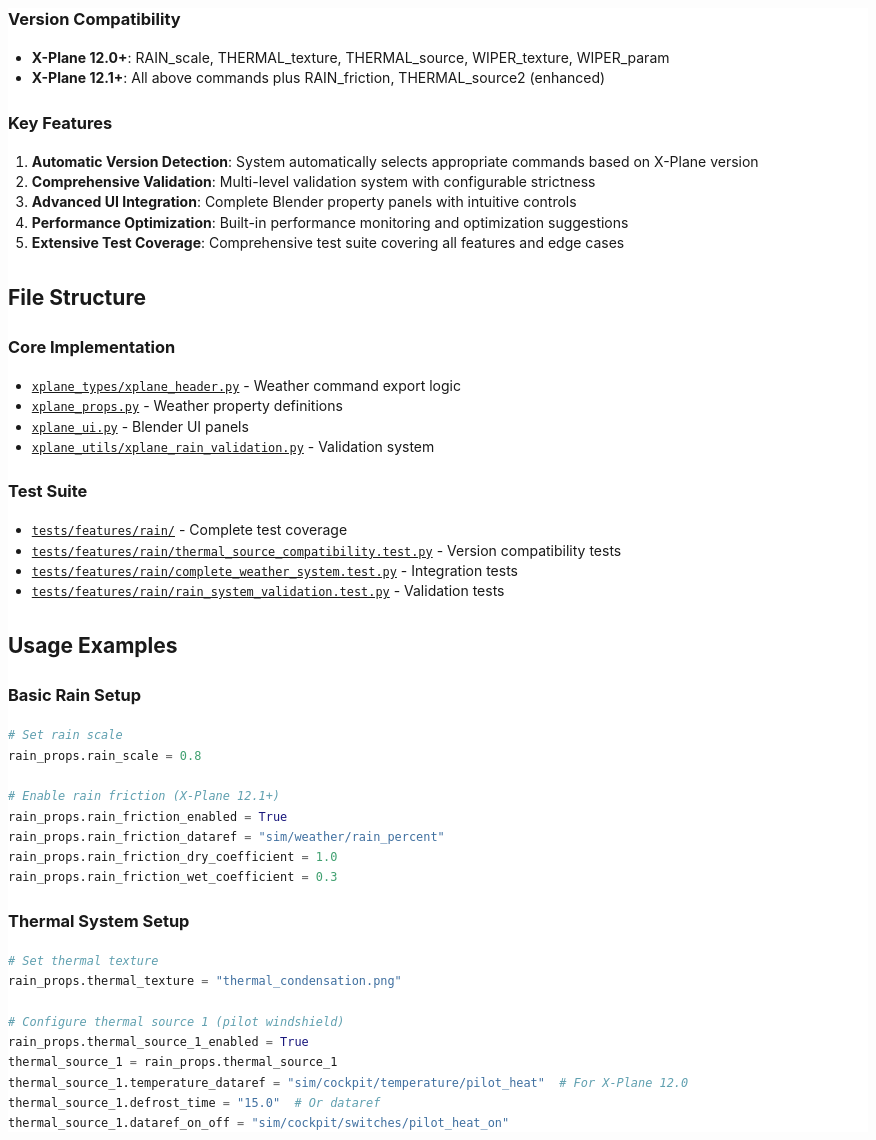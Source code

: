 ### Version Compatibility

- **X-Plane 12.0+**: RAIN_scale, THERMAL_texture, THERMAL_source, WIPER_texture, WIPER_param
- **X-Plane 12.1+**: All above commands plus RAIN_friction, THERMAL_source2 (enhanced)

### Key Features

1. **Automatic Version Detection**: System automatically selects appropriate commands based on X-Plane version
2. **Comprehensive Validation**: Multi-level validation system with configurable strictness
3. **Advanced UI Integration**: Complete Blender property panels with intuitive controls
4. **Performance Optimization**: Built-in performance monitoring and optimization suggestions
5. **Extensive Test Coverage**: Comprehensive test suite covering all features and edge cases

## File Structure

### Core Implementation
- [`xplane_types/xplane_header.py`](../xplane_types/xplane_header.py) - Weather command export logic
- [`xplane_props.py`](../xplane_props.py) - Weather property definitions
- [`xplane_ui.py`](../xplane_ui.py) - Blender UI panels
- [`xplane_utils/xplane_rain_validation.py`](../xplane_utils/xplane_rain_validation.py) - Validation system

### Test Suite
- [`tests/features/rain/`](../../tests/features/rain/) - Complete test coverage
- [`tests/features/rain/thermal_source_compatibility.test.py`](../../tests/features/rain/thermal_source_compatibility.test.py) - Version compatibility tests
- [`tests/features/rain/complete_weather_system.test.py`](../../tests/features/rain/complete_weather_system.test.py) - Integration tests
- [`tests/features/rain/rain_system_validation.test.py`](../../tests/features/rain/rain_system_validation.test.py) - Validation tests

## Usage Examples

### Basic Rain Setup
```python
# Set rain scale
rain_props.rain_scale = 0.8

# Enable rain friction (X-Plane 12.1+)
rain_props.rain_friction_enabled = True
rain_props.rain_friction_dataref = "sim/weather/rain_percent"
rain_props.rain_friction_dry_coefficient = 1.0
rain_props.rain_friction_wet_coefficient = 0.3
```

### Thermal System Setup
```python
# Set thermal texture
rain_props.thermal_texture = "thermal_condensation.png"

# Configure thermal source 1 (pilot windshield)
rain_props.thermal_source_1_enabled = True
thermal_source_1 = rain_props.thermal_source_1
thermal_source_1.temperature_dataref = "sim/cockpit/temperature/pilot_heat"  # For X-Plane 12.0
thermal_source_1.defrost_time = "15.0"  # Or dataref
thermal_source_1.dataref_on_off = "sim/cockpit/switches/pilot_heat_on"
```

